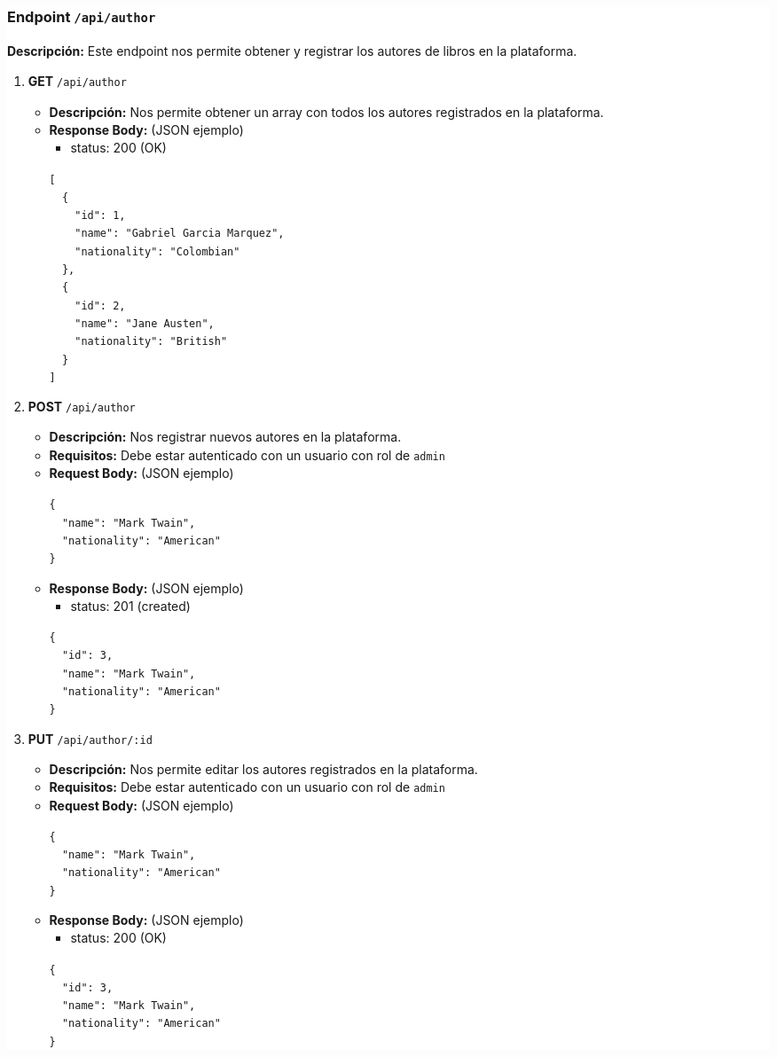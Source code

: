 ### Endpoint `/api/author`

**Descripción:** Este endpoint nos permite obtener y registrar los autores de libros en la plataforma.

1.  **GET** `/api/author`

    - **Descripción:** Nos permite obtener un array con todos los autores registrados en la plataforma.
    - **Response Body:** (JSON ejemplo)
      - status: 200 (OK)
      ```
      [
        {
          "id": 1,
          "name": "Gabriel Garcia Marquez",
          "nationality": "Colombian"
        },
        {
          "id": 2,
          "name": "Jane Austen",
          "nationality": "British"
        }
      ]
      ```

2.  **POST** `/api/author`

    - **Descripción:** Nos registrar nuevos autores en la plataforma.
    - **Requisitos:** Debe estar autenticado con un usuario con rol de `admin`
    - **Request Body:** (JSON ejemplo)
      ```
      {
        "name": "Mark Twain",
        "nationality": "American"
      }
      ```
    - **Response Body:** (JSON ejemplo)
      - status: 201 (created)
      ```
      {
        "id": 3,
        "name": "Mark Twain",
        "nationality": "American"
      }
      ```

3.  **PUT** `/api/author/:id`

    - **Descripción:** Nos permite editar los autores registrados en la plataforma.
    - **Requisitos:** Debe estar autenticado con un usuario con rol de `admin`
    - **Request Body:** (JSON ejemplo)
      ```
      {
        "name": "Mark Twain",
        "nationality": "American"
      }
      ```
    - **Response Body:** (JSON ejemplo)
      - status: 200 (OK)
      ```
      {
        "id": 3,
        "name": "Mark Twain",
        "nationality": "American"
      }
      ```